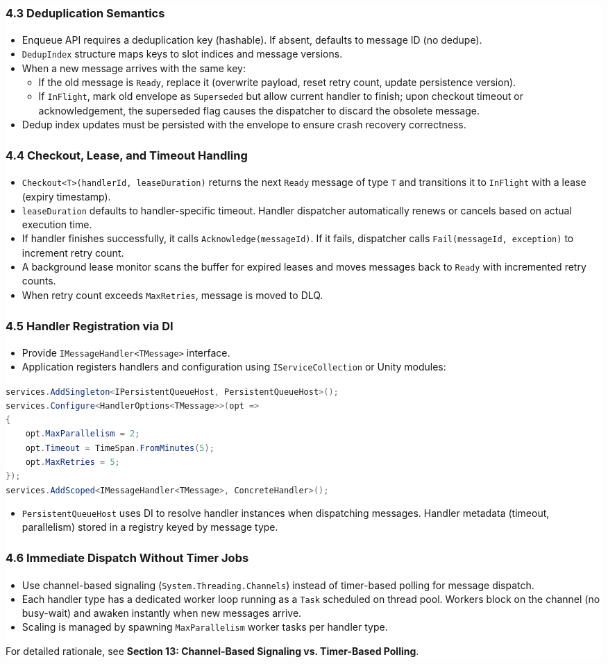 ### 4.3 Deduplication Semantics

- Enqueue API requires a deduplication key (hashable). If absent, defaults to message ID (no dedupe).
- `DedupIndex` structure maps keys to slot indices and message versions.
- When a new message arrives with the same key:
  - If the old message is `Ready`, replace it (overwrite payload, reset retry count, update persistence version).
  - If `InFlight`, mark old envelope as `Superseded` but allow current handler to finish; upon checkout timeout or acknowledgement, the superseded flag causes the dispatcher to discard the obsolete message.
- Dedup index updates must be persisted with the envelope to ensure crash recovery correctness.

### 4.4 Checkout, Lease, and Timeout Handling

- `Checkout<T>(handlerId, leaseDuration)` returns the next `Ready` message of type `T` and transitions it to `InFlight` with a lease (expiry timestamp).
- `leaseDuration` defaults to handler-specific timeout. Handler dispatcher automatically renews or cancels based on actual execution time.
- If handler finishes successfully, it calls `Acknowledge(messageId)`. If it fails, dispatcher calls `Fail(messageId, exception)` to increment retry count.
- A background lease monitor scans the buffer for expired leases and moves messages back to `Ready` with incremented retry counts.
- When retry count exceeds `MaxRetries`, message is moved to DLQ.

### 4.5 Handler Registration via DI

- Provide `IMessageHandler<TMessage>` interface.
- Application registers handlers and configuration using `IServiceCollection` or Unity modules:

```csharp
services.AddSingleton<IPersistentQueueHost, PersistentQueueHost>();
services.Configure<HandlerOptions<TMessage>>(opt =>
{
    opt.MaxParallelism = 2;
    opt.Timeout = TimeSpan.FromMinutes(5);
    opt.MaxRetries = 5;
});
services.AddScoped<IMessageHandler<TMessage>, ConcreteHandler>();
```

- `PersistentQueueHost` uses DI to resolve handler instances when dispatching messages. Handler metadata (timeout, parallelism) stored in a registry keyed by message type.

### 4.6 Immediate Dispatch Without Timer Jobs

- Use channel-based signaling (`System.Threading.Channels`) instead of timer-based polling for message dispatch.
- Each handler type has a dedicated worker loop running as a `Task` scheduled on thread pool. Workers block on the channel (no busy-wait) and awaken instantly when new messages arrive.
- Scaling is managed by spawning `MaxParallelism` worker tasks per handler type.

For detailed rationale, see **Section 13: Channel-Based Signaling vs. Timer-Based Polling**.
